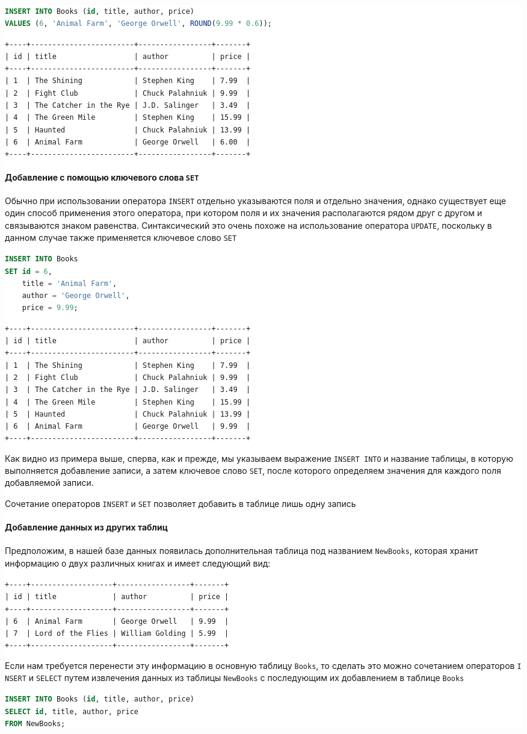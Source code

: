 ```sql
INSERT INTO Books (id, title, author, price)
VALUES (6, 'Animal Farm', 'George Orwell', ROUND(9.99 * 0.6));
```
```
+----+------------------------+-----------------+-------+
| id | title                  | author          | price |
+----+------------------------+-----------------+-------+
| 1  | The Shining            | Stephen King    | 7.99  |
| 2  | Fight Club             | Chuck Palahniuk | 9.99  |
| 3  | The Catcher in the Rye | J.D. Salinger   | 3.49  |
| 4  | The Green Mile         | Stephen King    | 15.99 |
| 5  | Haunted                | Chuck Palahniuk | 13.99 |
| 6  | Animal Farm            | George Orwell   | 6.00  |
+----+------------------------+-----------------+-------+
```
#### Добавление с помощью ключевого слова `SET`
Обычно при использовании оператора `INSERT` отдельно указываются поля и отдельно значения, однако существует еще один способ применения этого оператора, при котором поля и их значения располагаются рядом друг с другом и связываются знаком равенства. Синтаксический это очень похоже на использование оператора `UPDATE`, поскольку в данном случае также применяется ключевое слово `SET`
```sql
INSERT INTO Books
SET id = 6,
    title = 'Animal Farm',
    author = 'George Orwell',
    price = 9.99;
```
```
+----+------------------------+-----------------+-------+
| id | title                  | author          | price |
+----+------------------------+-----------------+-------+
| 1  | The Shining            | Stephen King    | 7.99  |
| 2  | Fight Club             | Chuck Palahniuk | 9.99  |
| 3  | The Catcher in the Rye | J.D. Salinger   | 3.49  |
| 4  | The Green Mile         | Stephen King    | 15.99 |
| 5  | Haunted                | Chuck Palahniuk | 13.99 |
| 6  | Animal Farm            | George Orwell   | 9.99  |
+----+------------------------+-----------------+-------+
```

Как видно из примера выше, сперва, как и прежде, мы указываем выражение `INSERT INTO` и название таблицы, в которую выполняется добавление записи, а затем ключевое слово `SET`, после которого определяем значения для каждого поля добавляемой записи.

Сочетание операторов `INSERT` и `SET` позволяет добавить в таблице лишь одну запись
#### Добавление данных из других таблиц
Предположим, в нашей базе данных появилась дополнительная таблица под названием `NewBooks`, которая хранит информацию о двух различных книгах и имеет следующий вид:
```
+----+-------------------+-----------------+-------+
| id | title             | author          | price |
+----+-------------------+-----------------+-------+
| 6  | Animal Farm       | George Orwell   | 9.99  |
| 7  | Lord of the Flies | William Golding | 5.99  | 
+----+-------------------+-----------------+-------+
```
Если нам требуется перенести эту информацию в основную таблицу `Books`, то сделать это можно сочетанием операторов `INSERT` и `SELECT` путем извлечения данных из таблицы `NewBooks` с последующим их добавлением в таблице `Books`
```sql
INSERT INTO Books (id, title, author, price)
SELECT id, title, author, price
FROM NewBooks;
```
```
```
